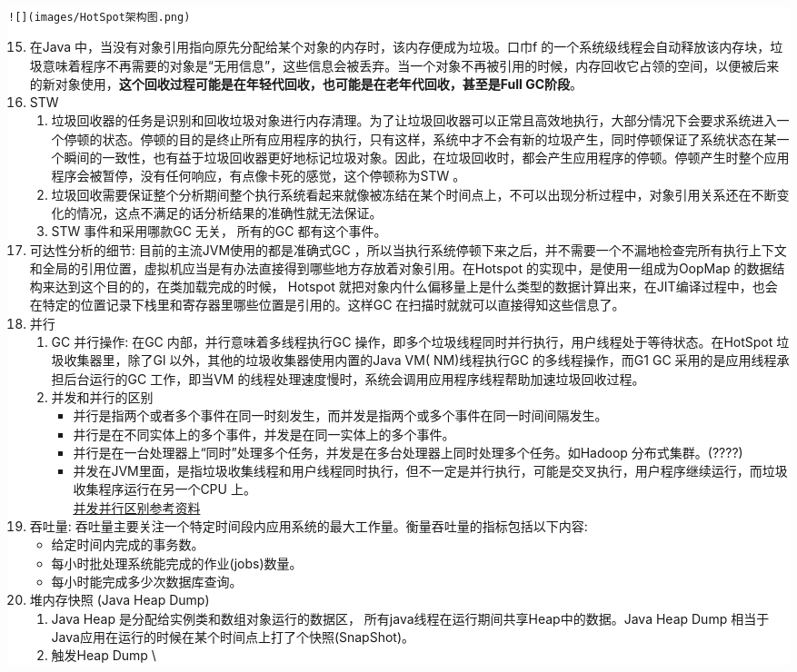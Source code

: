     ![](images/HotSpot架构图.png)
15. 在Java 中，当没有对象引用指向原先分配给某个对象的内存时，该内存便成为垃圾。口巾f 的一个系统级线程会自动释放该内存块，垃圾意味着程序不再需要的对象是“无用信息”，这些信息会被丢弃。当一个对象不再被引用的时候，内存回收它占领的空间，以便被后来的新对象使用，**这个回收过程可能是在年轻代回收，也可能是在老年代回收，甚至是Full GC阶段**。
16. STW
    1. 垃圾回收器的任务是识别和回收垃圾对象进行内存清理。为了让垃圾回收器可以正常且高效地执行，大部分情况下会要求系统进入一个停顿的状态。停顿的目的是终止所有应用程序的执行，只有这样，系统中才不会有新的垃圾产生，同时停顿保证了系统状态在某一个瞬间的一致性，也有益于垃圾回收器更好地标记垃圾对象。因此，在垃圾回收时，都会产生应用程序的停顿。停顿产生时整个应用程序会被暂停，没有任何响应，有点像卡死的感觉，这个停顿称为STW 。
    2. 垃圾回收需要保证整个分析期间整个执行系统看起来就像被冻结在某个时间点上，不可以出现分析过程中，对象引用关系还在不断变化的情况，这点不满足的话分析结果的准确性就无法保证。
    3. STW 事件和采用哪款GC 无关， 所有的GC 都有这个事件。
17. 可达性分析的细节: 目前的主流JVM使用的都是准确式GC ，所以当执行系统停顿下来之后，并不需要一个不漏地检查完所有执行上下文和全局的引用位置，虚拟机应当是有办法直接得到哪些地方存放着对象引用。在Hotspot 的实现中，是使用一组成为OopMap 的数据结构来达到这个目的的，在类加载完成的时候， Hotspot 就把对象内什么偏移量上是什么类型的数据计算出来，在JIT编译过程中，也会在特定的位置记录下栈里和寄存器里哪些位置是引用的。这样GC 在扫描时就就可以直接得知这些信息了。
18. 并行
    1. GC 并行操作: 在GC 内部，并行意味着多线程执行GC 操作，即多个垃圾线程同时并行执行，用户线程处于等待状态。在HotSpot 垃圾收集器里，除了Gl 以外，其他的垃圾收集器使用内置的Java VM( NM)线程执行GC 的多线程操作，而G1 GC 采用的是应用线程承担后台运行的GC 工作，即当VM 的线程处理速度慢时，系统会调用应用程序线程帮助加速垃圾回收过程。
    2. 并发和并行的区别
        - 并行是指两个或者多个事件在同一时刻发生，而并发是指两个或多个事件在同一时间间隔发生。
        - 井行是在不同实体上的多个事件，并发是在同一实体上的多个事件。
        - 并行是在一台处理器上“同时”处理多个任务，并发是在多台处理器上同时处理多个任务。如Hadoop 分布式集群。(????)
        - 并发在JVM里面，是指垃圾收集线程和用户线程同时执行，但不一定是并行执行，可能是交叉执行，用户程序继续运行，而垃圾收集程序运行在另一个CPU 上。\
        [并发并行区别参考资料](https://www.jianshu.com/p/cbf9588b2afb)
19. 吞吐量: 吞吐量主要关注一个特定时间段内应用系统的最大工作量。衡量吞吐量的指标包括以下内容:
    - 给定时间内完成的事务数。
    - 每小时批处理系统能完成的作业(jobs)数量。
    - 每小时能完成多少次数据库查询。
20. 堆内存快照 (Java Heap Dump)
    1. Java Heap 是分配给实例类和数组对象运行的数据区， 所有java线程在运行期间共享Heap中的数据。Java Heap Dump 相当于Java应用在运行的时候在某个时间点上打了个快照(SnapShot)。
    2. 触发Heap Dump \